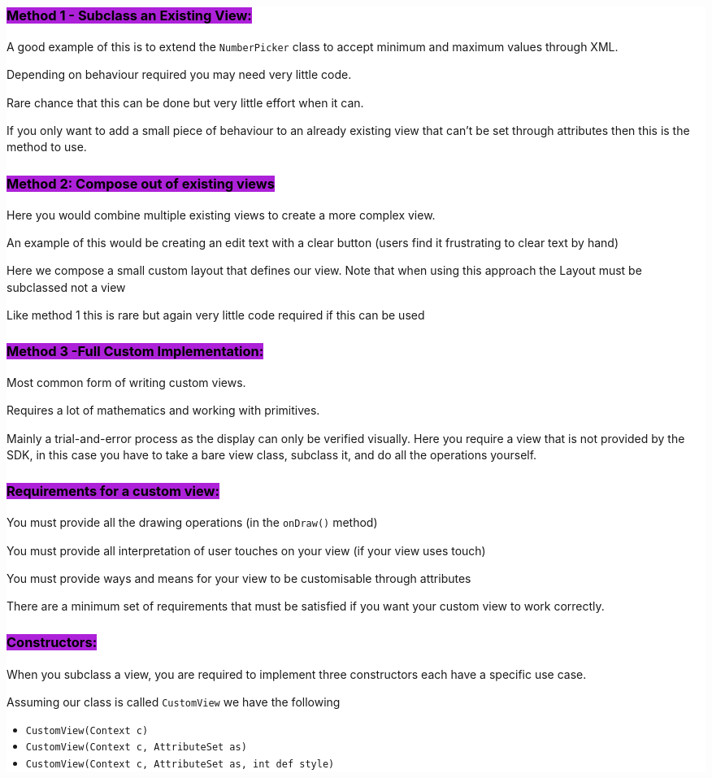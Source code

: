 ### <mark style="background: #AD21D9;">Method 1 - Subclass an Existing View:</mark>

A good example of this is to extend the ``NumberPicker`` class to accept minimum and maximum values through XML.

Depending on behaviour required you may need very little code.

Rare chance that this can be done but very little effort when it can.

If you only want to add a small piece of behaviour to an already existing view that can’t be set through attributes then this is the method to use.

### <mark style="background: #AD21D9;">Method 2: Compose out of existing views</mark>

Here you would combine multiple existing views to create a more complex view.

An example of this would be creating an edit text with a clear button (users find it frustrating to clear text by hand)

Here we compose a small custom layout that defines our view. Note that when using this approach the Layout must be subclassed not a view

Like method 1 this is rare but again very little code required if this can be used

### <mark style="background: #AD21D9;">Method 3 -Full Custom Implementation:</mark>

Most common form of writing custom views.

Requires a lot of mathematics and working with primitives.

Mainly a trial-and-error process as the display can only be verified visually. Here you require a view that is not provided by the SDK, in this case you have to take a bare view class, subclass it, and do all the operations yourself.

### <mark style="background: #AD21D9;">Requirements for a custom view:</mark>

You must provide all the drawing operations (in the ``onDraw()`` method)

You must provide all interpretation of user touches on your view (if your view uses touch)

You must provide ways and means for your view to be customisable through attributes

There are a minimum set of requirements that must be satisfied if you want your custom view to work correctly.

### <mark style="background: #AD21D9;">Constructors:</mark>

When you subclass a view, you are required to implement three constructors each have a specific use case.

Assuming our class is called ``CustomView`` we have the following
- ``CustomView(Context c)``
- ``CustomView(Context c, AttributeSet as)``
- ``CustomView(Context c, AttributeSet as, int def style)``
